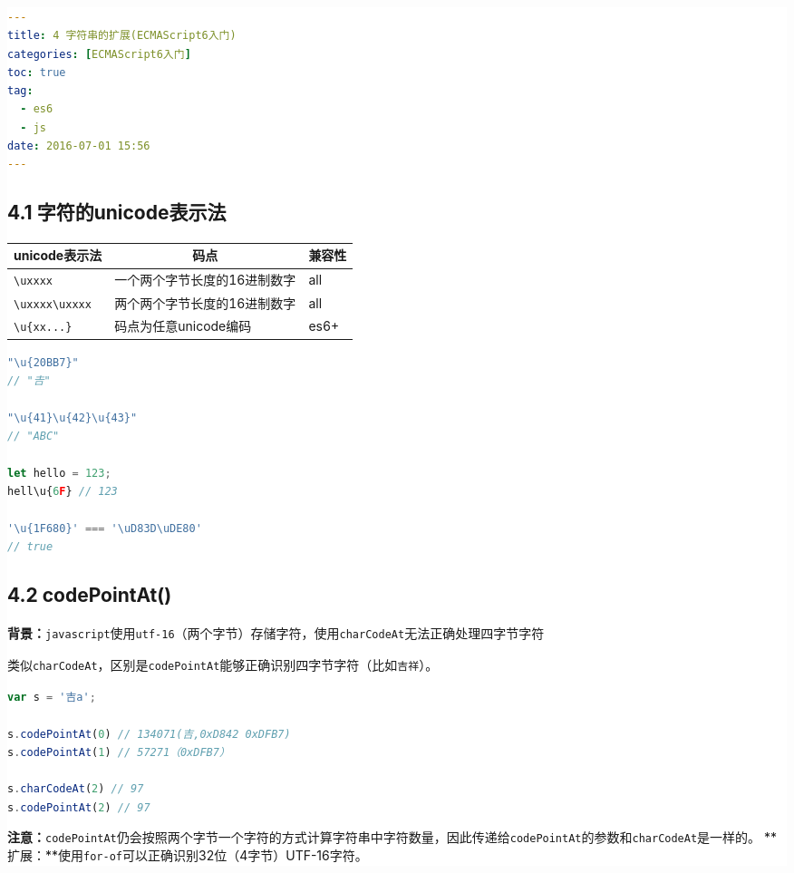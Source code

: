 ```yaml
---
title: 4 字符串的扩展(ECMAScript6入门)
categories: [ECMAScript6入门]
toc: true
tag:
  - es6
  - js
date: 2016-07-01 15:56
---
```




## 4.1 字符的unicode表示法


unicode表示法|码点|兼容性
---|---|---
`\uxxxx`|一个两个字节长度的16进制数字|all
`\uxxxx\uxxxx`|两个两个字节长度的16进制数字|all
`\u{xx...}`|码点为任意unicode编码|es6+

```javascript
"\u{20BB7}"
// "𠮷"

"\u{41}\u{42}\u{43}"
// "ABC"

let hello = 123;
hell\u{6F} // 123

'\u{1F680}' === '\uD83D\uDE80'
// true
```


## 4.2 codePointAt()


**背景：**`javascript`使用`utf-16`（两个字节）存储字符，使用`charCodeAt`无法正确处理四字节字符

类似`charCodeAt`，区别是`codePointAt`能够正确识别四字节字符（比如`吉祥`）。


```javascript
var s = '吉a';

s.codePointAt(0) // 134071(吉,0xD842 0xDFB7)
s.codePointAt(1) // 57271（0xDFB7）

s.charCodeAt(2) // 97
s.codePointAt(2) // 97
```
**注意：**`codePointAt`仍会按照两个字节一个字符的方式计算字符串中字符数量，因此传递给`codePointAt`的参数和`charCodeAt`是一样的。
**扩展：**使用`for-of`可以正确识别32位（4字节）UTF-16字符。
